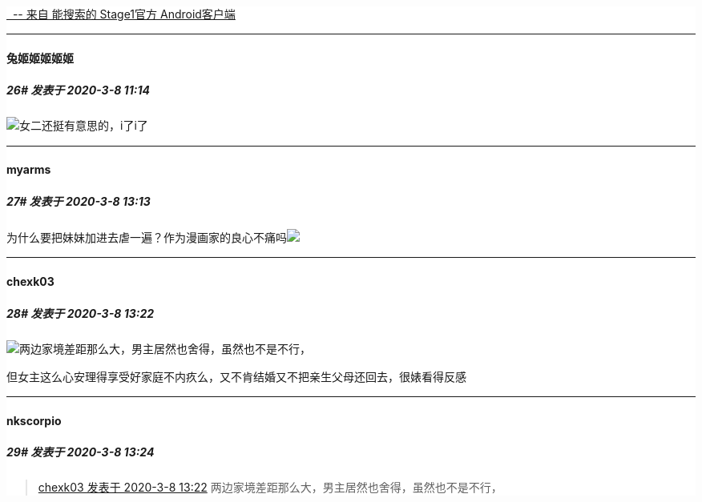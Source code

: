 [  -- 来自 能搜索的 Stage1官方 Android客户端](https://www.coolapk.com/apk/140634)







*****

####  兔姬姬姬姬姬  
##### 26#       发表于 2020-3-8 11:14



<img src="https://static.saraba1st.com/image/smiley/face2017/074.png" referrerpolicy="no-referrer">女二还挺有意思的，i了i了







*****

####  myarms  
##### 27#       发表于 2020-3-8 13:13




为什么要把妹妹加进去虐一遍？作为漫画家的良心不痛吗<img src="https://static.saraba1st.com/image/smiley/face2017/090.png" referrerpolicy="no-referrer">







*****

####  chexk03  
##### 28#       发表于 2020-3-8 13:22



<img src="https://static.saraba1st.com/image/smiley/face2017/067.png" referrerpolicy="no-referrer">两边家境差距那么大，男主居然也舍得，虽然也不是不行，

但女主这么心安理得享受好家庭不内疚么，又不肯结婚又不把亲生父母还回去，很婊看得反感







*****

####  nkscorpio  
##### 29#       发表于 2020-3-8 13:24



<blockquote><a href="httphttps://bbs.saraba1st.com/2b/forum.php?mod=redirect&amp;goto=findpost&amp;pid=46657026&amp;ptid=1906697" target="_blank">chexk03 发表于 2020-3-8 13:22</a>
两边家境差距那么大，男主居然也舍得，虽然也不是不行，
